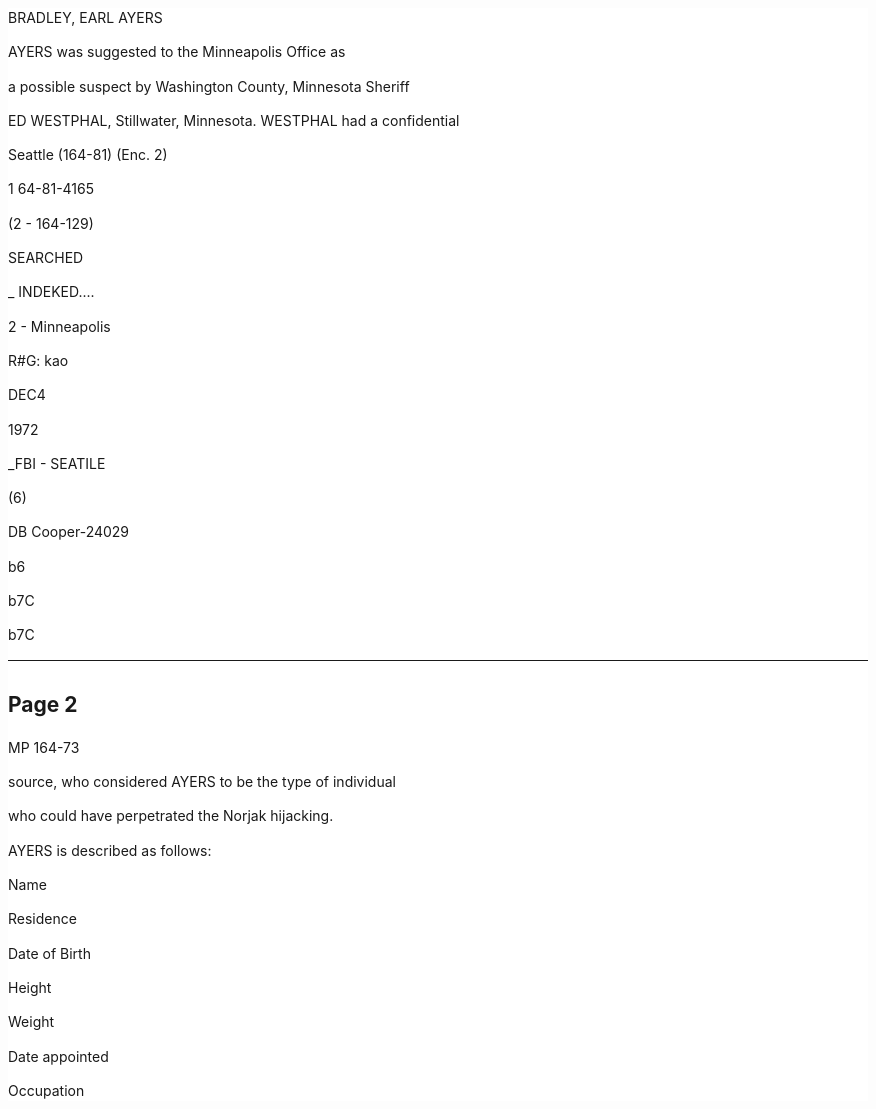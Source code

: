 BRADLEY, EARL AYERS

AYERS was suggested to the Minneapolis Office as

a possible suspect by Washington County, Minnesota Sheriff

ED WESTPHAL, Stillwater, Minnesota. WESTPHAL had a confidential

Seattle (164-81) (Enc. 2)

1 64-81-4165

(2 - 164-129)

SEARCHED

_ INDEKED....

2 - Minneapolis

R#G: kao

DEC4

1972

_FBI - SEATILE

(6)

DB Cooper-24029

b6

b7C

b7C

---

## Page 2

MP 164-73

source, who considered AYERS to be the type of individual

who could have perpetrated the Norjak hijacking.

AYERS is described as follows:

Name

Residence

Date of Birth

Height

Weight

Date appointed

Occupation
